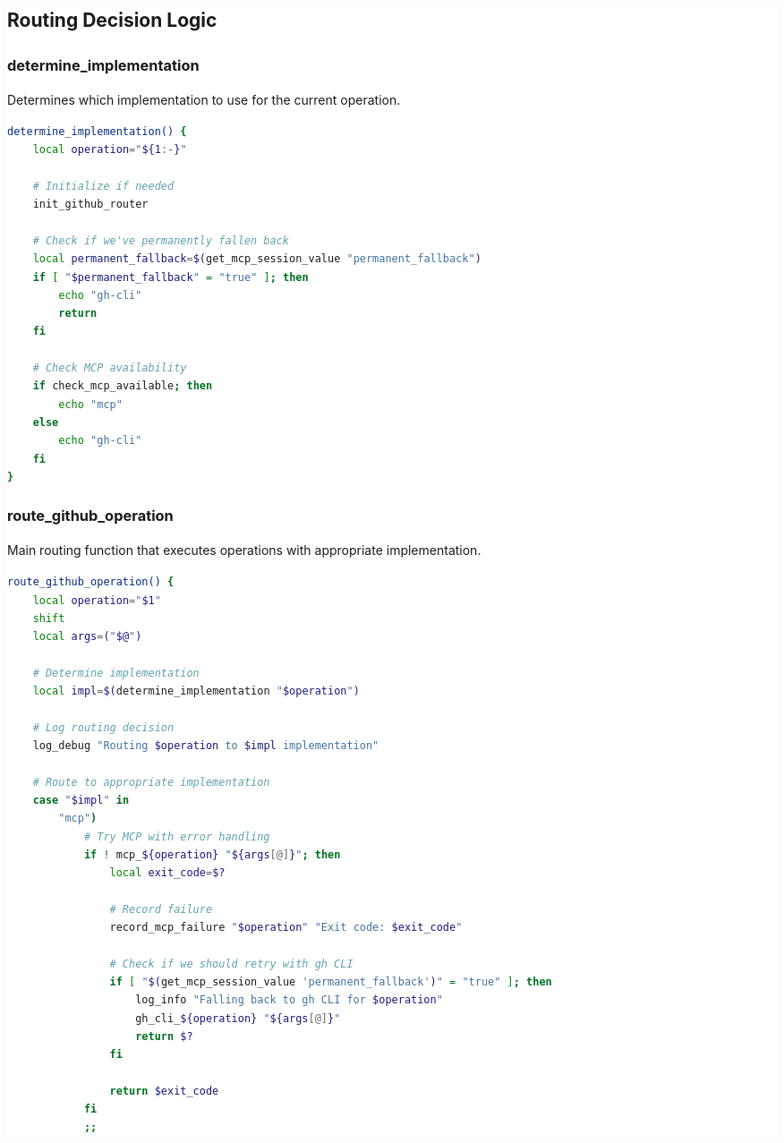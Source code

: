 ## Routing Decision Logic

### determine_implementation
Determines which implementation to use for the current operation.

```bash
determine_implementation() {
    local operation="${1:-}"
    
    # Initialize if needed
    init_github_router
    
    # Check if we've permanently fallen back
    local permanent_fallback=$(get_mcp_session_value "permanent_fallback")
    if [ "$permanent_fallback" = "true" ]; then
        echo "gh-cli"
        return
    fi
    
    # Check MCP availability
    if check_mcp_available; then
        echo "mcp"
    else
        echo "gh-cli"
    fi
}
```

### route_github_operation
Main routing function that executes operations with appropriate implementation.

```bash
route_github_operation() {
    local operation="$1"
    shift
    local args=("$@")
    
    # Determine implementation
    local impl=$(determine_implementation "$operation")
    
    # Log routing decision
    log_debug "Routing $operation to $impl implementation"
    
    # Route to appropriate implementation
    case "$impl" in
        "mcp")
            # Try MCP with error handling
            if ! mcp_${operation} "${args[@]}"; then
                local exit_code=$?
                
                # Record failure
                record_mcp_failure "$operation" "Exit code: $exit_code"
                
                # Check if we should retry with gh CLI
                if [ "$(get_mcp_session_value 'permanent_fallback')" = "true" ]; then
                    log_info "Falling back to gh CLI for $operation"
                    gh_cli_${operation} "${args[@]}"
                    return $?
                fi
                
                return $exit_code
            fi
            ;;
```